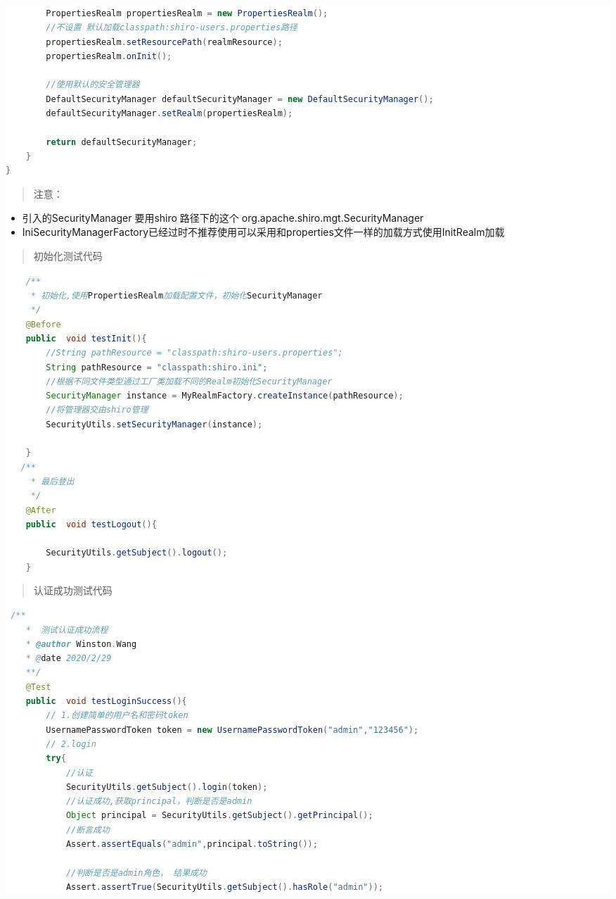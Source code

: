 ```java
        PropertiesRealm propertiesRealm = new PropertiesRealm();
        //不设置 默认加载classpath:shiro-users.properties路径
        propertiesRealm.setResourcePath(realmResource);
        propertiesRealm.onInit();

        //使用默认的安全管理器
        DefaultSecurityManager defaultSecurityManager = new DefaultSecurityManager();
        defaultSecurityManager.setRealm(propertiesRealm);

        return defaultSecurityManager;
    }
}
```
> 注意：
+ 引入的SecurityManager 要用shiro 路径下的这个 org.apache.shiro.mgt.SecurityManager
+ IniSecurityManagerFactory已经过时不推荐使用可以采用和properties文件一样的加载方式使用InitRealm加载

>初始化测试代码
```java
    /**
     * 初始化,使用PropertiesRealm加载配置文件，初始化SecurityManager
     */
    @Before
    public  void testInit(){
        //String pathResource = "classpath:shiro-users.properties";
        String pathResource = "classpath:shiro.ini";
        //根据不同文件类型通过工厂类加载不同的Realm初始化SecurityManager
        SecurityManager instance = MyRealmFactory.createInstance(pathResource);
        //将管理器交由shiro管理
        SecurityUtils.setSecurityManager(instance);

    }
   /**
     * 最后登出
     */
    @After
    public  void testLogout(){

        SecurityUtils.getSubject().logout();
    }
```

>认证成功测试代码
```java
 /**
    *  测试认证成功流程
    * @author Winston.Wang
    * @date 2020/2/29
    **/
    @Test
    public  void testLoginSuccess(){
        // 1.创建简单的用户名和密码token
        UsernamePasswordToken token = new UsernamePasswordToken("admin","123456");
        // 2.login
        try{
            //认证
            SecurityUtils.getSubject().login(token);
            //认证成功,获取principal，判断是否是admin
            Object principal = SecurityUtils.getSubject().getPrincipal();
            //断言成功
            Assert.assertEquals("admin",principal.toString());

            //判断是否是admin角色， 结果成功
            Assert.assertTrue(SecurityUtils.getSubject().hasRole("admin"));
```